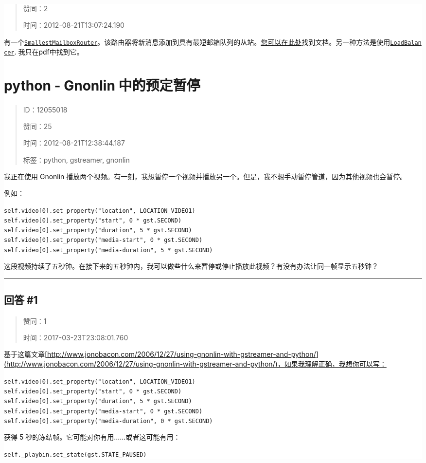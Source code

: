 > 赞同：2
> 
> 时间：2012-08-21T13:07:24.190

有一个[`SmallestMailboxRouter`](http://doc.akka.io/api/akka/2.0/akka/routing/SmallestMailboxLike.html)。该路由器将新消息添加到具有最短邮箱队列的从站。[您可以在此处](http://doc.akka.io/docs/akka/snapshot/scala/routing.html)找到文档。另一种方法是使用[`LoadBalancer`](http://doc.akka.io/api/akka/1.3.1/#akka.routing.LoadBalancer). 我只在pdf中找到它。

# python - Gnonlin 中的预定暂停

> ID：12055018
> 
> 赞同：25
> 
> 时间：2012-08-21T12:38:44.187
> 
> 标签：python, gstreamer, gnonlin

我正在使用 Gnonlin 播放两个视频。有一刻，我想暂停一个视频并播放另一个。但是，我不想手动暂停管道，因为其他视频也会暂停。

例如：

```
self.video[0].set_property("location", LOCATION_VIDEO1)
self.video[0].set_property("start", 0 * gst.SECOND)
self.video[0].set_property("duration", 5 * gst.SECOND)
self.video[0].set_property("media-start", 0 * gst.SECOND)
self.video[0].set_property("media-duration", 5 * gst.SECOND) 
```

这段视频持续了五秒钟。在接下来的五秒钟内，我可以做些什么来暂停或停止播放此视频？有没有办法让同一帧显示五秒钟？

* * *

## 回答 #1

> 赞同：1
> 
> 时间：2017-03-23T23:08:01.760

基于这篇文章[http://www.jonobacon.com/2006/12/27/using-gnonlin-with-gstreamer-and-python/](http://www.jonobacon.com/2006/12/27/using-gnonlin-with-gstreamer-and-python/)，如果我理解正确，我想你可以写：

```
self.video[0].set_property("location", LOCATION_VIDEO1)
self.video[0].set_property("start", 0 * gst.SECOND)
self.video[0].set_property("duration", 5 * gst.SECOND)
self.video[0].set_property("media-start", 0 * gst.SECOND)
self.video[0].set_property("media-duration", 0 * gst.SECOND) 
```

获得 5 秒的冻结帧。它可能对你有用......或者这可能有用：

```
self._playbin.set_state(gst.STATE_PAUSED) 
```
